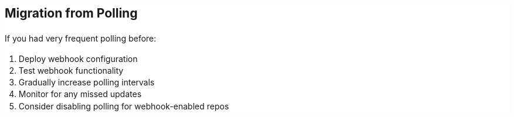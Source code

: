## Migration from Polling

If you had very frequent polling before:

1. Deploy webhook configuration
2. Test webhook functionality
3. Gradually increase polling intervals
4. Monitor for any missed updates
5. Consider disabling polling for webhook-enabled repos
